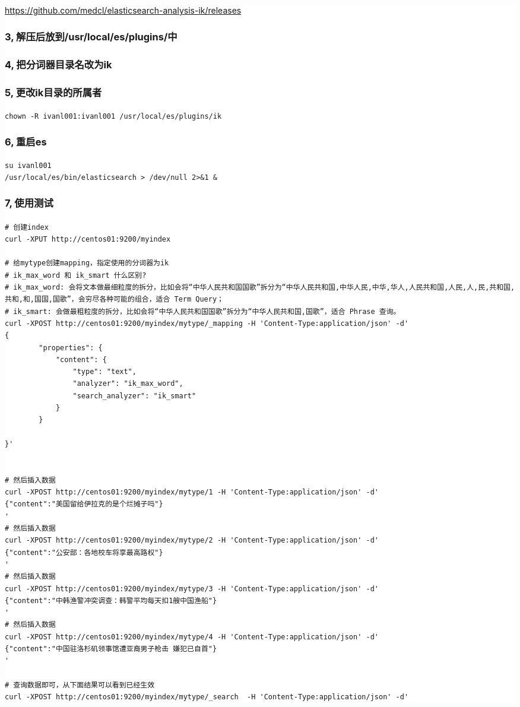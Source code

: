 https://github.com/medcl/elasticsearch-analysis-ik/releases



### 3, 解压后放到/usr/local/es/plugins/中

### 4, 把分词器目录名改为ik

### 5, 更改ik目录的所属者

```shell
chown -R ivanl001:ivanl001 /usr/local/es/plugins/ik
```

### 6, 重启es 

```shell
su ivanl001 
/usr/local/es/bin/elasticsearch > /dev/null 2>&1 & 
```



### 7, 使用测试

```shell
# 创建index
curl -XPUT http://centos01:9200/myindex

# 给mytype创建mapping，指定使用的分词器为ik
# ik_max_word 和 ik_smart 什么区别?
# ik_max_word: 会将文本做最细粒度的拆分，比如会将“中华人民共和国国歌”拆分为“中华人民共和国,中华人民,中华,华人,人民共和国,人民,人,民,共和国,共和,和,国国,国歌”，会穷尽各种可能的组合，适合 Term Query；
# ik_smart: 会做最粗粒度的拆分，比如会将“中华人民共和国国歌”拆分为“中华人民共和国,国歌”，适合 Phrase 查询。
curl -XPOST http://centos01:9200/myindex/mytype/_mapping -H 'Content-Type:application/json' -d'
{
        "properties": {
            "content": {
                "type": "text",
                "analyzer": "ik_max_word",
                "search_analyzer": "ik_smart"
            }
        }

}'


# 然后插入数据
curl -XPOST http://centos01:9200/myindex/mytype/1 -H 'Content-Type:application/json' -d'
{"content":"美国留给伊拉克的是个烂摊子吗"}
'
# 然后插入数据
curl -XPOST http://centos01:9200/myindex/mytype/2 -H 'Content-Type:application/json' -d'
{"content":"公安部：各地校车将享最高路权"}
'
# 然后插入数据
curl -XPOST http://centos01:9200/myindex/mytype/3 -H 'Content-Type:application/json' -d'
{"content":"中韩渔警冲突调查：韩警平均每天扣1艘中国渔船"}
'
# 然后插入数据
curl -XPOST http://centos01:9200/myindex/mytype/4 -H 'Content-Type:application/json' -d'
{"content":"中国驻洛杉矶领事馆遭亚裔男子枪击 嫌犯已自首"}
'

# 查询数据即可，从下面结果可以看到已经生效
curl -XPOST http://centos01:9200/myindex/mytype/_search  -H 'Content-Type:application/json' -d'
```